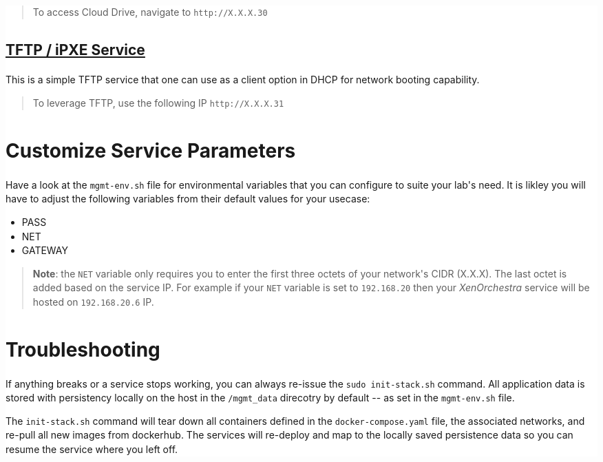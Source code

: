 > To access Cloud Drive, navigate to `http://X.X.X.30`

## [TFTP / iPXE Service](https://github.com/MayankTahil/rancheros-pxe-bootstrap) 
This is a simple TFTP service that one can use as a client option in DHCP for network booting capability. 

> To leverage TFTP, use the following IP `http://X.X.X.31`

# Customize Service Parameters
Have a look at the `mgmt-env.sh` file for environmental variables that you can configure to suite your lab's need. It is likley you will have to adjust the following variables from their default values for your usecase: 

* PASS
* NET
* GATEWAY

> **Note**: the `NET` variable only requires you to enter the first three octets of your network's CIDR (X.X.X). The last octet is added based on the service IP. For example if your `NET` variable is set to `192.168.20` then your *XenOrchestra* service will be hosted on `192.168.20.6` IP.

# Troubleshooting

If anything breaks or a service stops working, you can always re-issue the `sudo init-stack.sh` command. All application data is stored with persistency locally on the host in the `/mgmt_data` direcotry by default -- as set in the `mgmt-env.sh` file. 

The `init-stack.sh` command will tear down all containers defined in the `docker-compose.yaml` file, the associated networks, and re-pull all new images from dockerhub. The services will re-deploy and map to the locally saved persistence data so you can resume the service where you left off. 